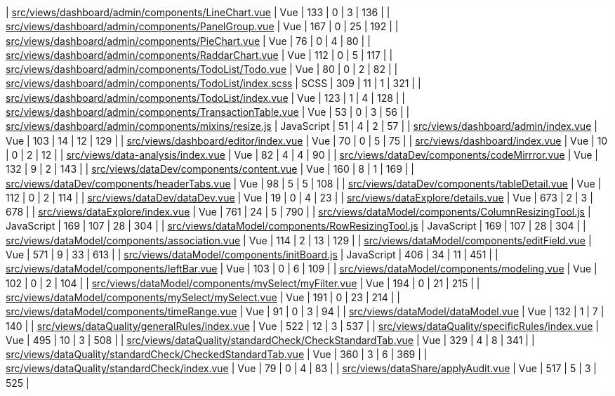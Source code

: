 | [src/views/dashboard/admin/components/LineChart.vue](/src/views/dashboard/admin/components/LineChart.vue) | Vue | 133 | 0 | 3 | 136 |
| [src/views/dashboard/admin/components/PanelGroup.vue](/src/views/dashboard/admin/components/PanelGroup.vue) | Vue | 167 | 0 | 25 | 192 |
| [src/views/dashboard/admin/components/PieChart.vue](/src/views/dashboard/admin/components/PieChart.vue) | Vue | 76 | 0 | 4 | 80 |
| [src/views/dashboard/admin/components/RaddarChart.vue](/src/views/dashboard/admin/components/RaddarChart.vue) | Vue | 112 | 0 | 5 | 117 |
| [src/views/dashboard/admin/components/TodoList/Todo.vue](/src/views/dashboard/admin/components/TodoList/Todo.vue) | Vue | 80 | 0 | 2 | 82 |
| [src/views/dashboard/admin/components/TodoList/index.scss](/src/views/dashboard/admin/components/TodoList/index.scss) | SCSS | 309 | 11 | 1 | 321 |
| [src/views/dashboard/admin/components/TodoList/index.vue](/src/views/dashboard/admin/components/TodoList/index.vue) | Vue | 123 | 1 | 4 | 128 |
| [src/views/dashboard/admin/components/TransactionTable.vue](/src/views/dashboard/admin/components/TransactionTable.vue) | Vue | 53 | 0 | 3 | 56 |
| [src/views/dashboard/admin/components/mixins/resize.js](/src/views/dashboard/admin/components/mixins/resize.js) | JavaScript | 51 | 4 | 2 | 57 |
| [src/views/dashboard/admin/index.vue](/src/views/dashboard/admin/index.vue) | Vue | 103 | 14 | 12 | 129 |
| [src/views/dashboard/editor/index.vue](/src/views/dashboard/editor/index.vue) | Vue | 70 | 0 | 5 | 75 |
| [src/views/dashboard/index.vue](/src/views/dashboard/index.vue) | Vue | 10 | 0 | 2 | 12 |
| [src/views/data-analysis/index.vue](/src/views/data-analysis/index.vue) | Vue | 82 | 4 | 4 | 90 |
| [src/views/dataDev/components/codeMirrror.vue](/src/views/dataDev/components/codeMirrror.vue) | Vue | 132 | 9 | 2 | 143 |
| [src/views/dataDev/components/content.vue](/src/views/dataDev/components/content.vue) | Vue | 160 | 8 | 1 | 169 |
| [src/views/dataDev/components/headerTabs.vue](/src/views/dataDev/components/headerTabs.vue) | Vue | 98 | 5 | 5 | 108 |
| [src/views/dataDev/components/tableDetail.vue](/src/views/dataDev/components/tableDetail.vue) | Vue | 112 | 0 | 2 | 114 |
| [src/views/dataDev/dataDev.vue](/src/views/dataDev/dataDev.vue) | Vue | 19 | 0 | 4 | 23 |
| [src/views/dataExplore/details.vue](/src/views/dataExplore/details.vue) | Vue | 673 | 2 | 3 | 678 |
| [src/views/dataExplore/index.vue](/src/views/dataExplore/index.vue) | Vue | 761 | 24 | 5 | 790 |
| [src/views/dataModel/components/ColumnResizingTool.js](/src/views/dataModel/components/ColumnResizingTool.js) | JavaScript | 169 | 107 | 28 | 304 |
| [src/views/dataModel/components/RowResizingTool.js](/src/views/dataModel/components/RowResizingTool.js) | JavaScript | 169 | 107 | 28 | 304 |
| [src/views/dataModel/components/association.vue](/src/views/dataModel/components/association.vue) | Vue | 114 | 2 | 13 | 129 |
| [src/views/dataModel/components/editField.vue](/src/views/dataModel/components/editField.vue) | Vue | 571 | 9 | 33 | 613 |
| [src/views/dataModel/components/initBoard.js](/src/views/dataModel/components/initBoard.js) | JavaScript | 406 | 34 | 11 | 451 |
| [src/views/dataModel/components/leftBar.vue](/src/views/dataModel/components/leftBar.vue) | Vue | 103 | 0 | 6 | 109 |
| [src/views/dataModel/components/modeling.vue](/src/views/dataModel/components/modeling.vue) | Vue | 102 | 0 | 2 | 104 |
| [src/views/dataModel/components/mySelect/myFilter.vue](/src/views/dataModel/components/mySelect/myFilter.vue) | Vue | 194 | 0 | 21 | 215 |
| [src/views/dataModel/components/mySelect/mySelect.vue](/src/views/dataModel/components/mySelect/mySelect.vue) | Vue | 191 | 0 | 23 | 214 |
| [src/views/dataModel/components/timeRange.vue](/src/views/dataModel/components/timeRange.vue) | Vue | 91 | 0 | 3 | 94 |
| [src/views/dataModel/dataModel.vue](/src/views/dataModel/dataModel.vue) | Vue | 132 | 1 | 7 | 140 |
| [src/views/dataQuality/generalRules/index.vue](/src/views/dataQuality/generalRules/index.vue) | Vue | 522 | 12 | 3 | 537 |
| [src/views/dataQuality/specificRules/index.vue](/src/views/dataQuality/specificRules/index.vue) | Vue | 495 | 10 | 3 | 508 |
| [src/views/dataQuality/standardCheck/CheckStandardTab.vue](/src/views/dataQuality/standardCheck/CheckStandardTab.vue) | Vue | 329 | 4 | 8 | 341 |
| [src/views/dataQuality/standardCheck/CheckedStandardTab.vue](/src/views/dataQuality/standardCheck/CheckedStandardTab.vue) | Vue | 360 | 3 | 6 | 369 |
| [src/views/dataQuality/standardCheck/index.vue](/src/views/dataQuality/standardCheck/index.vue) | Vue | 79 | 0 | 4 | 83 |
| [src/views/dataShare/applyAudit.vue](/src/views/dataShare/applyAudit.vue) | Vue | 517 | 5 | 3 | 525 |